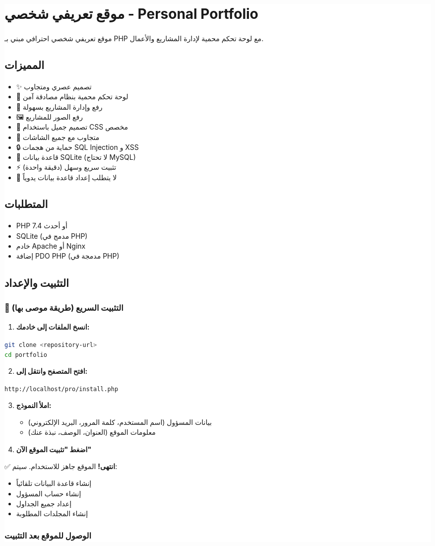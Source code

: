 # موقع تعريفي شخصي - Personal Portfolio

موقع تعريفي شخصي احترافي مبني بـ PHP مع لوحة تحكم محمية لإدارة المشاريع والأعمال.

## المميزات

- ✨ تصميم عصري ومتجاوب
- 🔐 لوحة تحكم محمية بنظام مصادقة آمن
- 📁 رفع وإدارة المشاريع بسهولة
- 🖼️ رفع الصور للمشاريع
- 🎨 تصميم جميل باستخدام CSS مخصص
- 📱 متجاوب مع جميع الشاشات
- 🔒 حماية من هجمات SQL Injection و XSS
- 💾 قاعدة بيانات SQLite (لا تحتاج MySQL)
- ⚡ تثبيت سريع وسهل (دقيقة واحدة)
- 🚀 لا يتطلب إعداد قاعدة بيانات يدوياً

## المتطلبات

- PHP 7.4 أو أحدث
- SQLite (مدمج في PHP)
- خادم Apache أو Nginx
- إضافة PDO PHP (مدمجة في PHP)

## التثبيت والإعداد

### 🚀 التثبيت السريع (طريقة موصى بها)

1. **انسخ الملفات إلى خادمك:**
```bash
git clone <repository-url>
cd portfolio
```

2. **افتح المتصفح وانتقل إلى:**
```
http://localhost/pro/install.php
```

3. **املأ النموذج:**
   - بيانات المسؤول (اسم المستخدم، كلمة المرور، البريد الإلكتروني)
   - معلومات الموقع (العنوان، الوصف، نبذة عنك)

4. **اضغط "تثبيت الموقع الآن"**

✅ **انتهى!** الموقع جاهز للاستخدام. سيتم:
- إنشاء قاعدة البيانات تلقائياً
- إنشاء حساب المسؤول
- إعداد جميع الجداول
- إنشاء المجلدات المطلوبة

### الوصول للموقع بعد التثبيت
